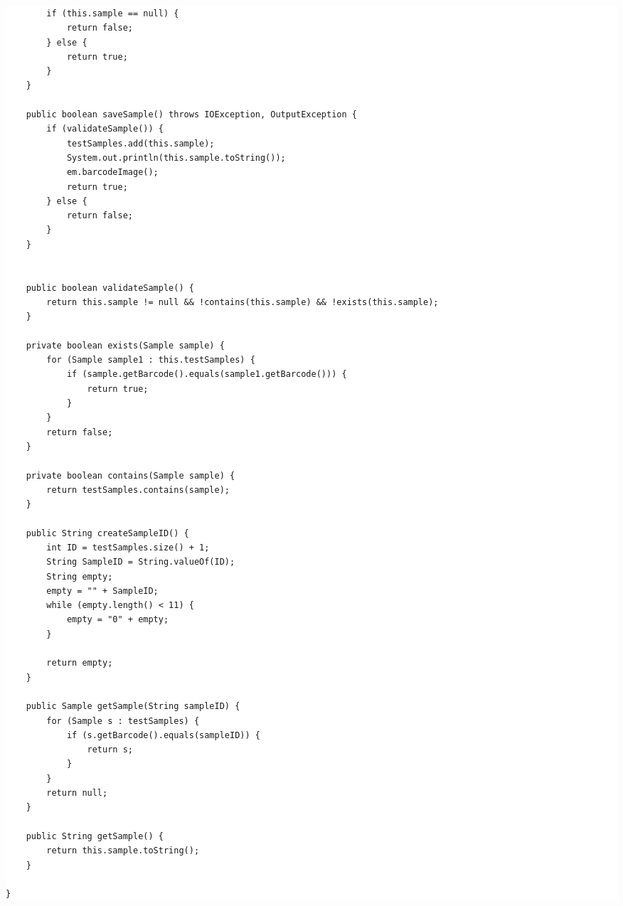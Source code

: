 ````
        if (this.sample == null) {
            return false;
        } else {
            return true;
        }
    }

    public boolean saveSample() throws IOException, OutputException {
        if (validateSample()) {
            testSamples.add(this.sample);
            System.out.println(this.sample.toString());
            em.barcodeImage();
            return true;
        } else {
            return false;
        }
    }


    public boolean validateSample() {
        return this.sample != null && !contains(this.sample) && !exists(this.sample);
    }

    private boolean exists(Sample sample) {
        for (Sample sample1 : this.testSamples) {
            if (sample.getBarcode().equals(sample1.getBarcode())) {
                return true;
            }
        }
        return false;
    }

    private boolean contains(Sample sample) {
        return testSamples.contains(sample);
    }

    public String createSampleID() {
        int ID = testSamples.size() + 1;
        String SampleID = String.valueOf(ID);
        String empty;
        empty = "" + SampleID;
        while (empty.length() < 11) {
            empty = "0" + empty;
        }

        return empty;
    }

    public Sample getSample(String sampleID) {
        for (Sample s : testSamples) {
            if (s.getBarcode().equals(sampleID)) {
                return s;
            }
        }
        return null;
    }

    public String getSample() {
        return this.sample.toString();
    }

}
````